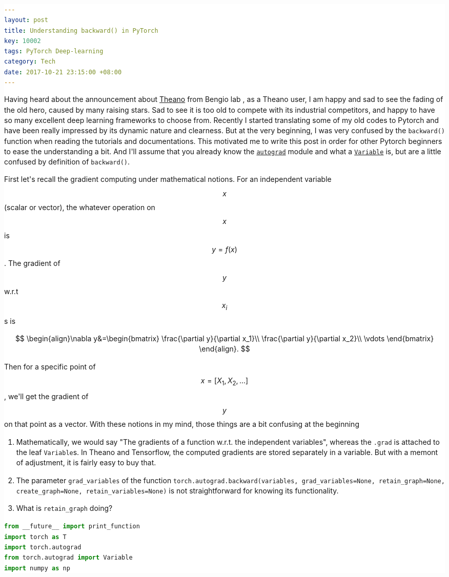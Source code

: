 ```yaml
---
layout: post
title: Understanding backward() in PyTorch
key: 10002
tags: PyTorch Deep-learning
category: Tech
date: 2017-10-21 23:15:00 +08:00
---
```


<script type="text/javascript" src="https://cdn.mathjax.org/mathjax/latest/MathJax.js?config=TeX-AMS-MML_HTMLorMML">
</script>

Having heard about the announcement about [Theano](https://github.com/Theano/Theano) from Bengio lab , as a Theano user, I am happy and sad to see the fading of the old hero, caused by many raising stars. Sad to see it is too old to compete with its industrial competitors, and happy to have so many excellent deep learning frameworks to choose from. Recently I started translating some of my old codes to Pytorch and have been really impressed by its dynamic nature and clearness. But at the very beginning, I was very confused by the ``backward()`` function when reading the tutorials and documentations. This motivated me to write this post in order for other Pytorch beginners to ease the understanding a bit. And I'll assume that you already know the [``autograd``](http://pytorch.org/docs/master/autograd.html) module and what a [``Variable``](http://pytorch.org/docs/0.1.12/_modules/torch/autograd/variable.html) is, but are a little confused by definition of ``backward()``.

First let's recall the gradient computing under mathematical notions. For an independent variable $$x$$ (scalar or vector), the whatever operation on $$x$$ is $$y = f(x)$$. The gradient of $$y$$ w.r.t $$x_i$$s is

$$
\begin{align}\nabla y&=\begin{bmatrix}
\frac{\partial y}{\partial x_1}\\
\frac{\partial y}{\partial x_2}\\
\vdots
\end{bmatrix}
\end{align}.
$$

Then for a specific point of $$x=[X_1, X_2, \dots]$$, we'll get the gradient of $$y$$ on that point as a vector. With these notions in my mind, those things are a bit confusing at the beginning

1. Mathematically, we would say "The gradients of a function w.r.t. the independent variables", whereas the ``.grad`` is attached to the leaf ``Variable``s. In Theano and Tensorflow, the computed gradients are stored separately in a variable. But with a memont of adjustment, it is fairly easy to buy that.

2. The parameter ``grad_variables`` of the function ``torch.autograd.backward(variables, grad_variables=None, retain_graph=None, create_graph=None, retain_variables=None)`` is not straightforward for knowing its functionality.

3. What is ``retain_graph`` doing?


```python
from __future__ import print_function
import torch as T
import torch.autograd
from torch.autograd import Variable
import numpy as np
```
